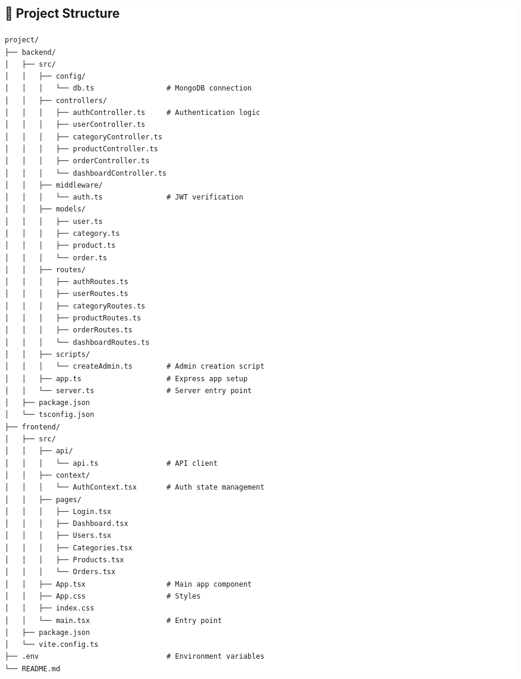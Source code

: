 ## 📁 Project Structure

```
project/
├── backend/
│   ├── src/
│   │   ├── config/
│   │   │   └── db.ts                 # MongoDB connection
│   │   ├── controllers/
│   │   │   ├── authController.ts     # Authentication logic
│   │   │   ├── userController.ts
│   │   │   ├── categoryController.ts
│   │   │   ├── productController.ts
│   │   │   ├── orderController.ts
│   │   │   └── dashboardController.ts
│   │   ├── middleware/
│   │   │   └── auth.ts               # JWT verification
│   │   ├── models/
│   │   │   ├── user.ts
│   │   │   ├── category.ts
│   │   │   ├── product.ts
│   │   │   └── order.ts
│   │   ├── routes/
│   │   │   ├── authRoutes.ts
│   │   │   ├── userRoutes.ts
│   │   │   ├── categoryRoutes.ts
│   │   │   ├── productRoutes.ts
│   │   │   ├── orderRoutes.ts
│   │   │   └── dashboardRoutes.ts
│   │   ├── scripts/
│   │   │   └── createAdmin.ts        # Admin creation script
│   │   ├── app.ts                    # Express app setup
│   │   └── server.ts                 # Server entry point
│   ├── package.json
│   └── tsconfig.json
├── frontend/
│   ├── src/
│   │   ├── api/
│   │   │   └── api.ts                # API client
│   │   ├── context/
│   │   │   └── AuthContext.tsx       # Auth state management
│   │   ├── pages/
│   │   │   ├── Login.tsx
│   │   │   ├── Dashboard.tsx
│   │   │   ├── Users.tsx
│   │   │   ├── Categories.tsx
│   │   │   ├── Products.tsx
│   │   │   └── Orders.tsx
│   │   ├── App.tsx                   # Main app component
│   │   ├── App.css                   # Styles
│   │   ├── index.css
│   │   └── main.tsx                  # Entry point
│   ├── package.json
│   └── vite.config.ts
├── .env                              # Environment variables
└── README.md
```
